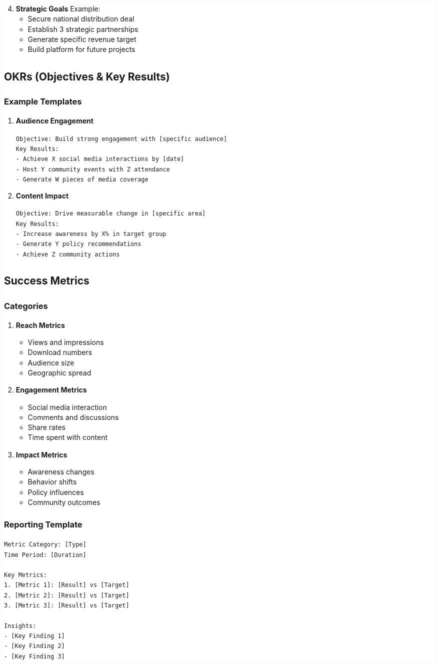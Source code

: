 4. **Strategic Goals**
   Example:
   - Secure national distribution deal
   - Establish 3 strategic partnerships
   - Generate specific revenue target
   - Build platform for future projects

## OKRs (Objectives & Key Results)

### Example Templates

1. **Audience Engagement**
   ```
   Objective: Build strong engagement with [specific audience]
   Key Results:
   - Achieve X social media interactions by [date]
   - Host Y community events with Z attendance
   - Generate W pieces of media coverage
   ```

2. **Content Impact**
   ```
   Objective: Drive measurable change in [specific area]
   Key Results:
   - Increase awareness by X% in target group
   - Generate Y policy recommendations
   - Achieve Z community actions
   ```

## Success Metrics

### Categories

1. **Reach Metrics**
   - Views and impressions
   - Download numbers
   - Audience size
   - Geographic spread

2. **Engagement Metrics**
   - Social media interaction
   - Comments and discussions
   - Share rates
   - Time spent with content

3. **Impact Metrics**
   - Awareness changes
   - Behavior shifts
   - Policy influences
   - Community outcomes

### Reporting Template
```
Metric Category: [Type]
Time Period: [Duration]

Key Metrics:
1. [Metric 1]: [Result] vs [Target]
2. [Metric 2]: [Result] vs [Target]
3. [Metric 3]: [Result] vs [Target]

Insights:
- [Key Finding 1]
- [Key Finding 2]
- [Key Finding 3]
```